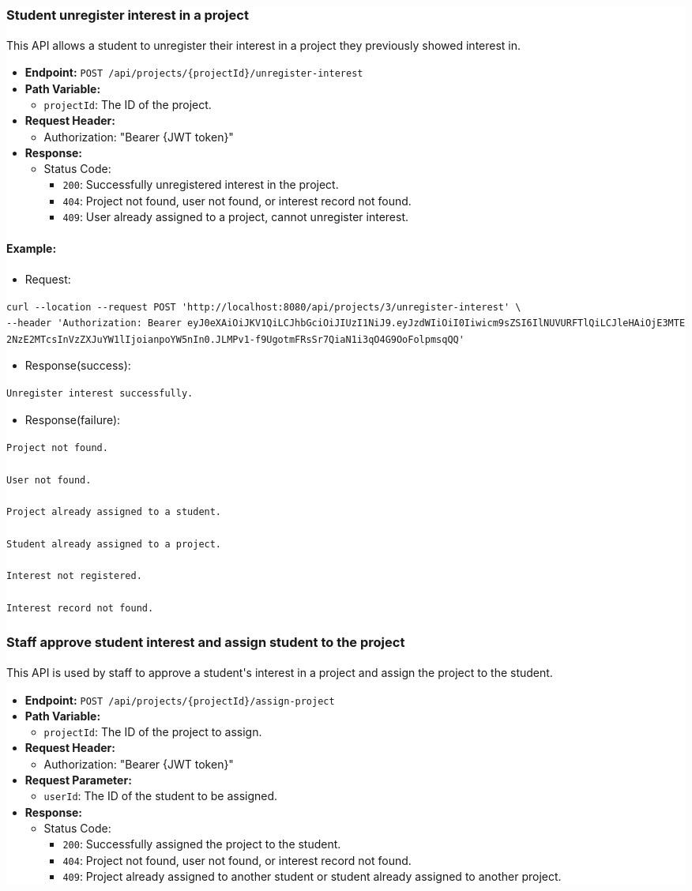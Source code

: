 ### Student unregister interest in a project

This API allows a student to unregister their interest in a project they previously showed interest in.

- **Endpoint:** `POST /api/projects/{projectId}/unregister-interest`
- **Path Variable:**
    - `projectId`: The ID of the project.
- **Request Header:**
    - Authorization: "Bearer {JWT token}"
- **Response:**
    - Status Code:
        - `200`: Successfully unregistered interest in the project.
        - `404`: Project not found, user not found, or interest record not found.
        - `409`: User already assigned to a project, cannot unregister interest.

#### **Example:**

- Request:

```shell
curl --location --request POST 'http://localhost:8080/api/projects/3/unregister-interest' \
--header 'Authorization: Bearer eyJ0eXAiOiJKV1QiLCJhbGciOiJIUzI1NiJ9.eyJzdWIiOiI0Iiwicm9sZSI6IlNUVURFTlQiLCJleHAiOjE3MTE2NzE2MTcsInVzZXJuYW1lIjoianpoYW5nIn0.JLMPv1-f9UgotmFRsSr7QiaN1i3qO4G9OoFolpmsqQQ'
```

- Response(success):

```text
Unregister interest successfully.
```

- Response(failure):

```text
Project not found.

User not found.

Project already assigned to a student.

Student already assigned to a project.

Interest not registered.

Interest record not found.
```

### Staff approve student interest and assign student to the project

This API is used by staff to approve a student's interest in a project and assign the project to the student.

- **Endpoint:** `POST /api/projects/{projectId}/assign-project`
- **Path Variable:**
    - `projectId`: The ID of the project to assign.
- **Request Header:**
    - Authorization: "Bearer {JWT token}"
- **Request Parameter:**
    - `userId`: The ID of the student to be assigned.
- **Response:**
    - Status Code:
        - `200`: Successfully assigned the project to the student.
        - `404`: Project not found, user not found, or interest record not found.
        - `409`: Project already assigned to another student or student already assigned to another project.
